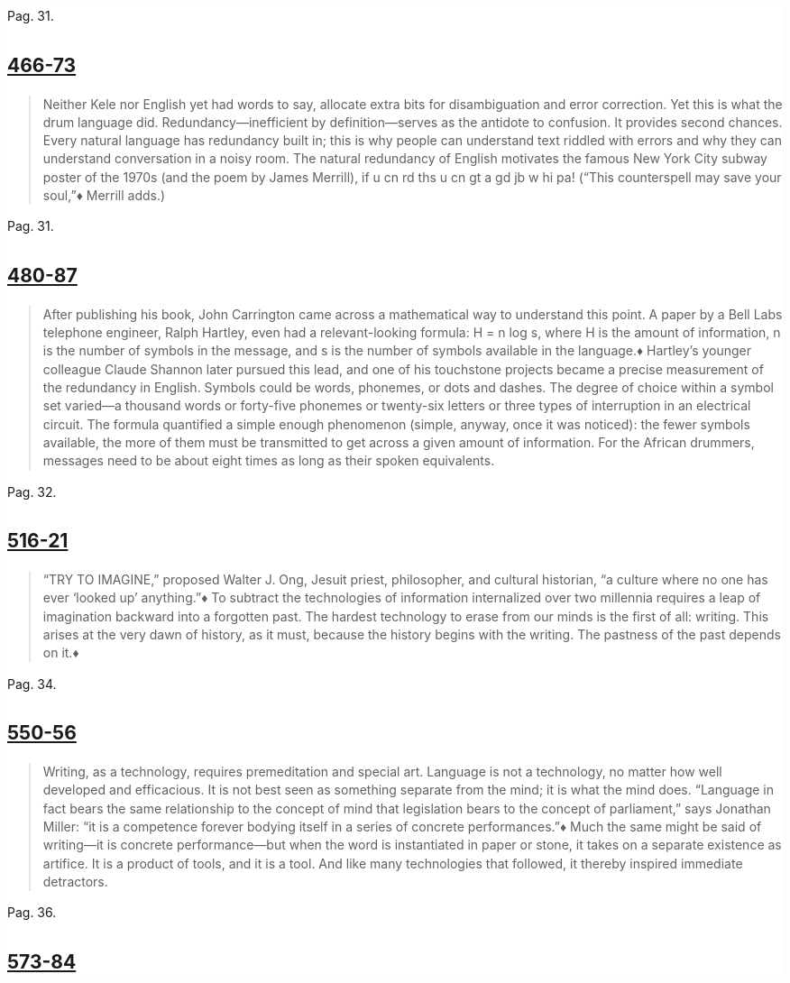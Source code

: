 Pag. 31.

## <a name="466-73">[466-73](#466-73)</a>
>Neither Kele nor English yet had words to say, allocate extra bits for disambiguation and error correction. Yet this is what the drum language did. Redundancy—inefficient by definition—serves as the antidote to confusion. It provides second chances. Every natural language has redundancy built in; this is why people can understand text riddled with errors and why they can understand conversation in a noisy room. The natural redundancy of English motivates the famous New York City subway poster of the 1970s (and the poem by James Merrill), if u cn rd ths u cn gt a gd jb w hi pa! (“This counterspell may save your soul,”♦ Merrill adds.)

Pag. 31.

## <a name="480-87">[480-87](#480-87)</a>
>After publishing his book, John Carrington came across a mathematical way to understand this point. A paper by a Bell Labs telephone engineer, Ralph Hartley, even had a relevant-looking formula: H = n log s, where H is the amount of information, n is the number of symbols in the message, and s is the number of symbols available in the language.♦ Hartley’s younger colleague Claude Shannon later pursued this lead, and one of his touchstone projects became a precise measurement of the redundancy in English. Symbols could be words, phonemes, or dots and dashes. The degree of choice within a symbol set varied—a thousand words or forty-five phonemes or twenty-six letters or three types of interruption in an electrical circuit. The formula quantified a simple enough phenomenon (simple, anyway, once it was noticed): the fewer symbols available, the more of them must be transmitted to get across a given amount of information. For the African drummers, messages need to be about eight times as long as their spoken equivalents.

Pag. 32.

## <a name="516-21">[516-21](#516-21)</a>
>“TRY TO IMAGINE,” proposed Walter J. Ong, Jesuit priest, philosopher, and cultural historian, “a culture where no one has ever ‘looked up’ anything.”♦ To subtract the technologies of information internalized over two millennia requires a leap of imagination backward into a forgotten past. The hardest technology to erase from our minds is the first of all: writing. This arises at the very dawn of history, as it must, because the history begins with the writing. The pastness of the past depends on it.♦

Pag. 34.

## <a name="550-56">[550-56](#550-56)</a>
>Writing, as a technology, requires premeditation and special art. Language is not a technology, no matter how well developed and efficacious. It is not best seen as something separate from the mind; it is what the mind does. “Language in fact bears the same relationship to the concept of mind that legislation bears to the concept of parliament,” says Jonathan Miller: “it is a competence forever bodying itself in a series of concrete performances.”♦ Much the same might be said of writing—it is concrete performance—but when the word is instantiated in paper or stone, it takes on a separate existence as artifice. It is a product of tools, and it is a tool. And like many technologies that followed, it thereby inspired immediate detractors.

Pag. 36.

## <a name="573-84">[573-84](#573-84)</a>